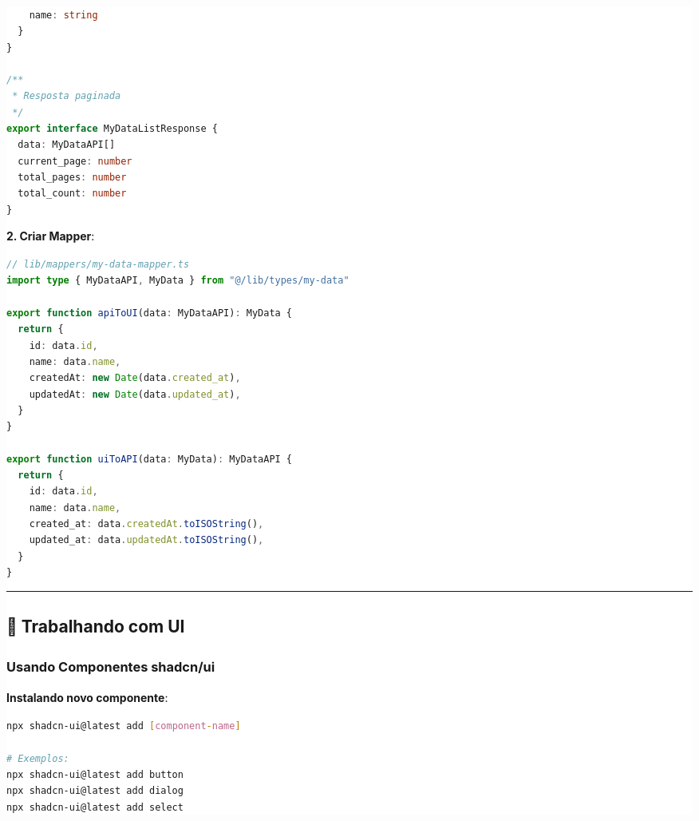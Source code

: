 ```typescript
    name: string
  }
}

/**
 * Resposta paginada
 */
export interface MyDataListResponse {
  data: MyDataAPI[]
  current_page: number
  total_pages: number
  total_count: number
}
```

**2. Criar Mapper**:

```typescript
// lib/mappers/my-data-mapper.ts
import type { MyDataAPI, MyData } from "@/lib/types/my-data"

export function apiToUI(data: MyDataAPI): MyData {
  return {
    id: data.id,
    name: data.name,
    createdAt: new Date(data.created_at),
    updatedAt: new Date(data.updated_at),
  }
}

export function uiToAPI(data: MyData): MyDataAPI {
  return {
    id: data.id,
    name: data.name,
    created_at: data.createdAt.toISOString(),
    updated_at: data.updatedAt.toISOString(),
  }
}
```

---

## 🎨 Trabalhando com UI

### Usando Componentes shadcn/ui

**Instalando novo componente**:

```bash
npx shadcn-ui@latest add [component-name]

# Exemplos:
npx shadcn-ui@latest add button
npx shadcn-ui@latest add dialog
npx shadcn-ui@latest add select
```
